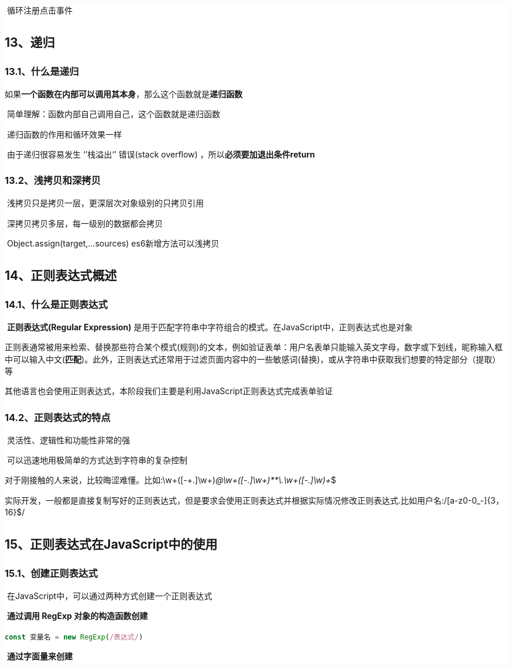​	循环注册点击事件

## 13、递归

### 13.1、什么是递归

​	如果**一个函数在内部可以调用其本身**，那么这个函数就是**递归函数**

​	简单理解：函数内部自己调用自己，这个函数就是递归函数

​	递归函数的作用和循环效果一样

​	由于递归很容易发生 ‘’栈溢出‘’ 错误(stack overflow) ，所以**必须要加退出条件return**

### 13.2、浅拷贝和深拷贝

​	浅拷贝只是拷贝一层，更深层次对象级别的只拷贝引用

​	深拷贝拷贝多层，每一级别的数据都会拷贝

​	Object.assign(target,...sources) es6新增方法可以浅拷贝

## 14、正则表达式概述

### 14.1、什么是正则表达式

​	**正则表达式(Regular Expression)** 是用于匹配字符串中字符组合的模式。在JavaScript中，正则表达式也是对象

​	正则表通常被用来检索、替换那些符合某个模式(规则)的文本，例如验证表单：用户名表单只能输入英文字母，数字或下划线，昵称输入框中可以输入中文(**匹配**)。此外，正则表达式还常用于过滤页面内容中的一些敏感词(替换)，或从字符串中获取我们想要的特定部分（提取）等

​	其他语言也会使用正则表达式，本阶段我们主要是利用JavaScript正则表达式完成表单验证

### 14.2、正则表达式的特点

​	灵活性、逻辑性和功能性非常的强

​	可以迅速地用极简单的方式达到字符串的复杂控制

​	对于刚接触的人来说，比较晦涩难懂。比如:\w+([-+.]\w+)*@\w+([-.]\w+)**\\.\w+([-.]\w)+*$

​	实际开发，一般都是直接复制写好的正则表达式，但是要求会使用正则表达式并根据实际情况修改正则表达式.比如用户名:/[a-z0-0_-]{3，16}$/

## 15、正则表达式在JavaScript中的使用

### 15.1、创建正则表达式

​	在JavaScript中，可以通过两种方式创建一个正则表达式

​	**通过调用 RegExp 对象的构造函数创建**

```js
const 变量名 = new RegExp(/表达式/)
```

​	**通过字面量来创建**
